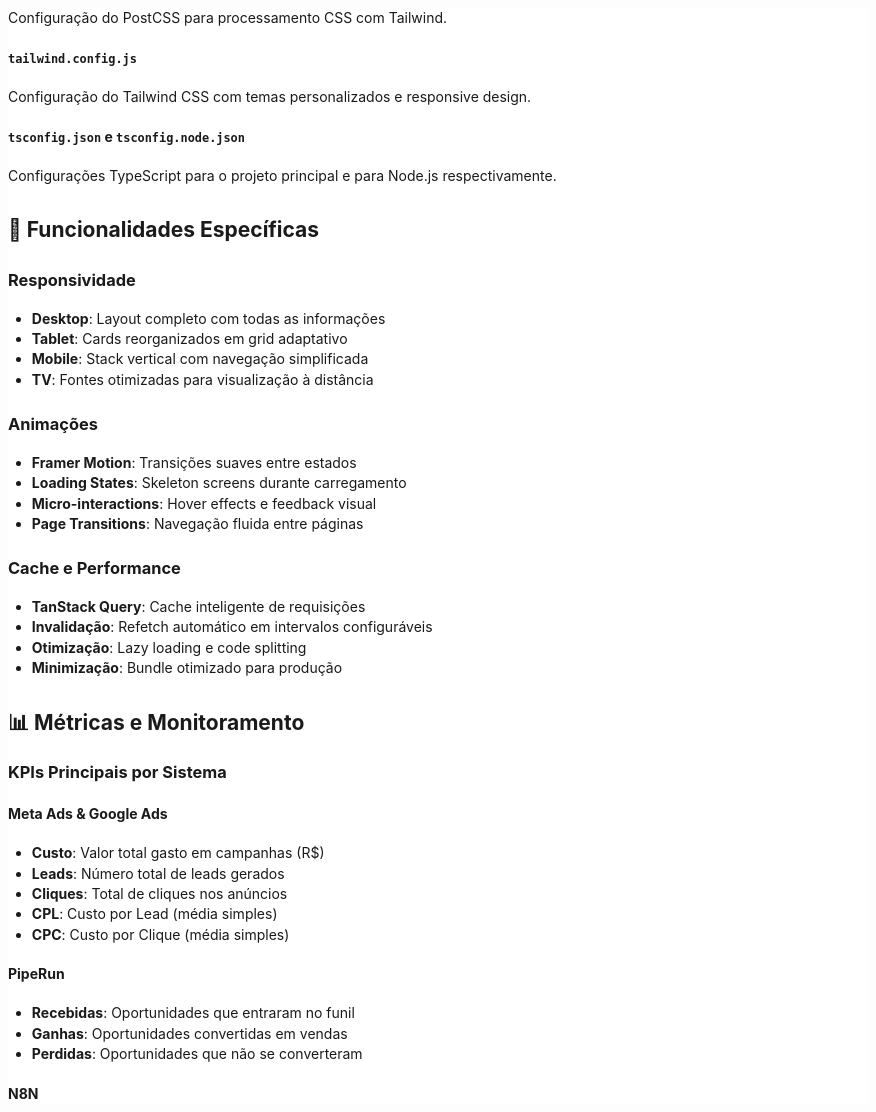 Configuração do PostCSS para processamento CSS com Tailwind.

#### `tailwind.config.js`

Configuração do Tailwind CSS com temas personalizados e responsive design.

#### `tsconfig.json` e `tsconfig.node.json`

Configurações TypeScript para o projeto principal e para Node.js respectivamente.

## 🎯 Funcionalidades Específicas

### Responsividade

- **Desktop**: Layout completo com todas as informações
- **Tablet**: Cards reorganizados em grid adaptativo
- **Mobile**: Stack vertical com navegação simplificada
- **TV**: Fontes otimizadas para visualização à distância

### Animações

- **Framer Motion**: Transições suaves entre estados
- **Loading States**: Skeleton screens durante carregamento
- **Micro-interactions**: Hover effects e feedback visual
- **Page Transitions**: Navegação fluida entre páginas

### Cache e Performance

- **TanStack Query**: Cache inteligente de requisições
- **Invalidação**: Refetch automático em intervalos configuráveis
- **Otimização**: Lazy loading e code splitting
- **Minimização**: Bundle otimizado para produção

## 📊 Métricas e Monitoramento

### KPIs Principais por Sistema

#### Meta Ads & Google Ads

- **Custo**: Valor total gasto em campanhas (R$)
- **Leads**: Número total de leads gerados
- **Cliques**: Total de cliques nos anúncios
- **CPL**: Custo por Lead (média simples)
- **CPC**: Custo por Clique (média simples)

#### PipeRun

- **Recebidas**: Oportunidades que entraram no funil
- **Ganhas**: Oportunidades convertidas em vendas
- **Perdidas**: Oportunidades que não se converteram

#### N8N
